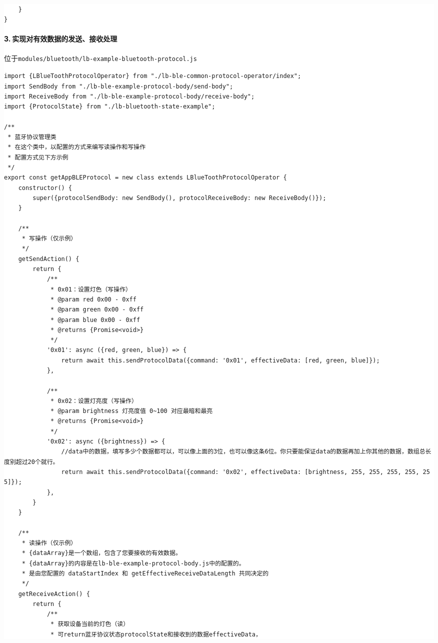 ```
    }
}
```

#### 3. 实现对有效数据的发送、接收处理
位于`modules/bluetooth/lb-example-bluetooth-protocol.js`
```
import {LBlueToothProtocolOperator} from "./lb-ble-common-protocol-operator/index";
import SendBody from "./lb-ble-example-protocol-body/send-body";
import ReceiveBody from "./lb-ble-example-protocol-body/receive-body";
import {ProtocolState} from "./lb-bluetooth-state-example";

/**
 * 蓝牙协议管理类
 * 在这个类中，以配置的方式来编写读操作和写操作
 * 配置方式见下方示例
 */
export const getAppBLEProtocol = new class extends LBlueToothProtocolOperator {
    constructor() {
        super({protocolSendBody: new SendBody(), protocolReceiveBody: new ReceiveBody()});
    }

    /**
     * 写操作（仅示例）
     */
    getSendAction() {
        return {
            /**
             * 0x01：设置灯色（写操作）
             * @param red 0x00 - 0xff
             * @param green 0x00 - 0xff
             * @param blue 0x00 - 0xff
             * @returns {Promise<void>}
             */
            '0x01': async ({red, green, blue}) => {
                return await this.sendProtocolData({command: '0x01', effectiveData: [red, green, blue]});
            },

            /**
             * 0x02：设置灯亮度（写操作）
             * @param brightness 灯亮度值 0~100 对应最暗和最亮
             * @returns {Promise<void>}
             */
            '0x02': async ({brightness}) => {
                //data中的数据，填写多少个数据都可以，可以像上面的3位，也可以像这条6位。你只要能保证data的数据再加上你其他的数据，数组总长度别超过20个就行。
                return await this.sendProtocolData({command: '0x02', effectiveData: [brightness, 255, 255, 255, 255, 255]});
            },
        }
    }

    /**
     * 读操作（仅示例）
     * {dataArray}是一个数组，包含了您要接收的有效数据。
     * {dataArray}的内容是在lb-ble-example-protocol-body.js中的配置的。
     * 是由您配置的 dataStartIndex 和 getEffectiveReceiveDataLength 共同决定的
     */
    getReceiveAction() {
        return {
            /**
             * 获取设备当前的灯色（读）
             * 可return蓝牙协议状态protocolState和接收到的数据effectiveData，
```